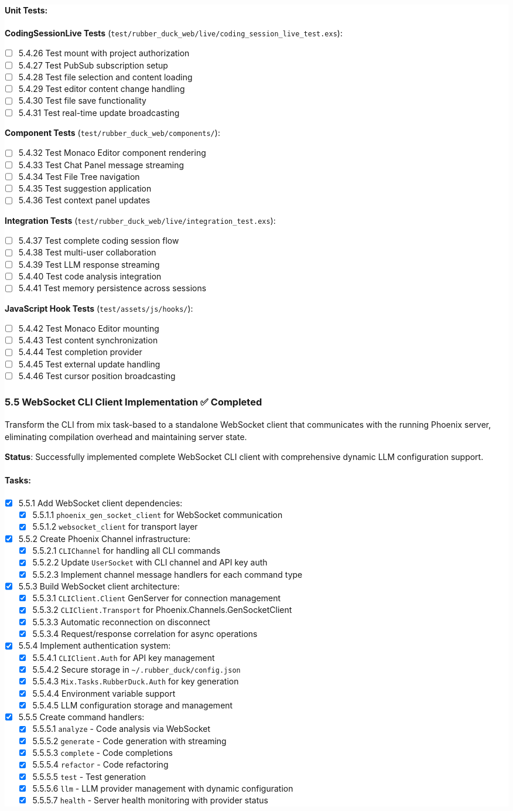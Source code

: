 #### Unit Tests:

**CodingSessionLive Tests** (`test/rubber_duck_web/live/coding_session_live_test.exs`):
- [ ] 5.4.26 Test mount with project authorization
- [ ] 5.4.27 Test PubSub subscription setup
- [ ] 5.4.28 Test file selection and content loading
- [ ] 5.4.29 Test editor content change handling
- [ ] 5.4.30 Test file save functionality
- [ ] 5.4.31 Test real-time update broadcasting

**Component Tests** (`test/rubber_duck_web/components/`):
- [ ] 5.4.32 Test Monaco Editor component rendering
- [ ] 5.4.33 Test Chat Panel message streaming
- [ ] 5.4.34 Test File Tree navigation
- [ ] 5.4.35 Test suggestion application
- [ ] 5.4.36 Test context panel updates

**Integration Tests** (`test/rubber_duck_web/live/integration_test.exs`):
- [ ] 5.4.37 Test complete coding session flow
- [ ] 5.4.38 Test multi-user collaboration
- [ ] 5.4.39 Test LLM response streaming
- [ ] 5.4.40 Test code analysis integration
- [ ] 5.4.41 Test memory persistence across sessions

**JavaScript Hook Tests** (`test/assets/js/hooks/`):
- [ ] 5.4.42 Test Monaco Editor mounting
- [ ] 5.4.43 Test content synchronization
- [ ] 5.4.44 Test completion provider
- [ ] 5.4.45 Test external update handling
- [ ] 5.4.46 Test cursor position broadcasting

### 5.5 WebSocket CLI Client Implementation ✅ Completed

Transform the CLI from mix task-based to a standalone WebSocket client that communicates with the running Phoenix server, eliminating compilation overhead and maintaining server state.

**Status**: Successfully implemented complete WebSocket CLI client with comprehensive dynamic LLM configuration support.

#### Tasks:
- [x] 5.5.1 Add WebSocket client dependencies:
  - [x] 5.5.1.1 `phoenix_gen_socket_client` for WebSocket communication
  - [x] 5.5.1.2 `websocket_client` for transport layer
- [x] 5.5.2 Create Phoenix Channel infrastructure:
  - [x] 5.5.2.1 `CLIChannel` for handling all CLI commands
  - [x] 5.5.2.2 Update `UserSocket` with CLI channel and API key auth
  - [x] 5.5.2.3 Implement channel message handlers for each command type
- [x] 5.5.3 Build WebSocket client architecture:
  - [x] 5.5.3.1 `CLIClient.Client` GenServer for connection management
  - [x] 5.5.3.2 `CLIClient.Transport` for Phoenix.Channels.GenSocketClient
  - [x] 5.5.3.3 Automatic reconnection on disconnect
  - [x] 5.5.3.4 Request/response correlation for async operations
- [x] 5.5.4 Implement authentication system:
  - [x] 5.5.4.1 `CLIClient.Auth` for API key management
  - [x] 5.5.4.2 Secure storage in `~/.rubber_duck/config.json`
  - [x] 5.5.4.3 `Mix.Tasks.RubberDuck.Auth` for key generation
  - [x] 5.5.4.4 Environment variable support
  - [x] 5.5.4.5 LLM configuration storage and management
- [x] 5.5.5 Create command handlers:
  - [x] 5.5.5.1 `analyze` - Code analysis via WebSocket
  - [x] 5.5.5.2 `generate` - Code generation with streaming
  - [x] 5.5.5.3 `complete` - Code completions
  - [x] 5.5.5.4 `refactor` - Code refactoring
  - [x] 5.5.5.5 `test` - Test generation
  - [x] 5.5.5.6 `llm` - LLM provider management with dynamic configuration
  - [x] 5.5.5.7 `health` - Server health monitoring with provider status
